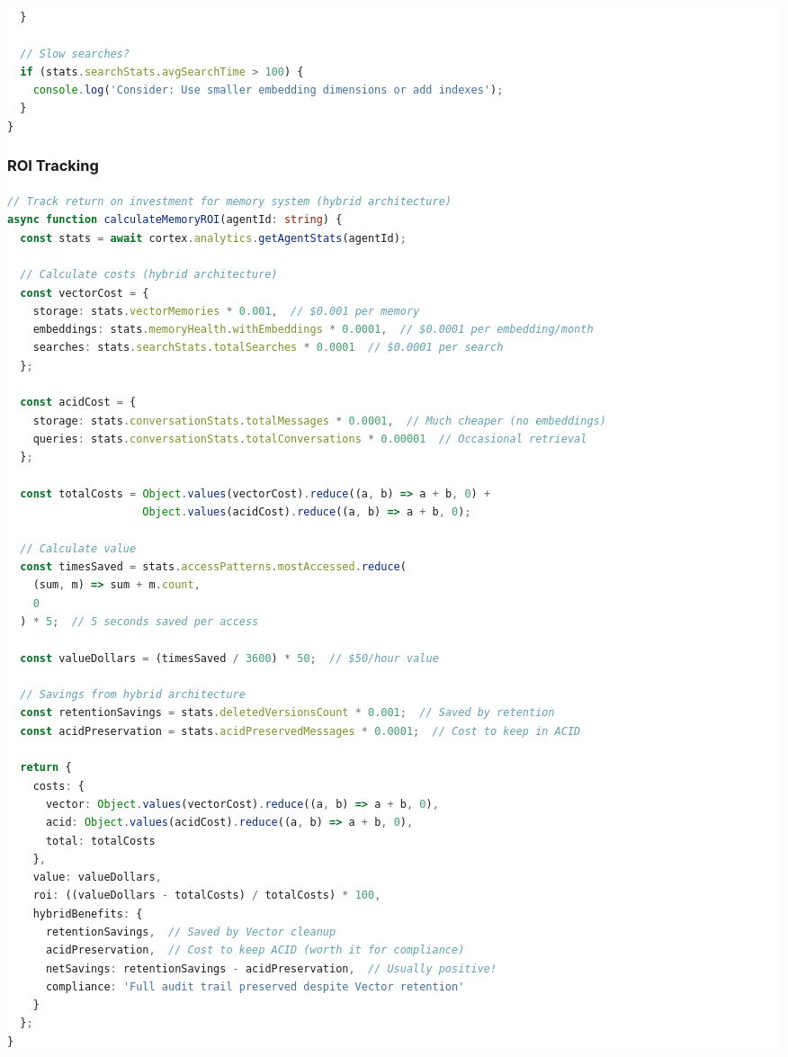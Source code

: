 ```typescript
  }
  
  // Slow searches?
  if (stats.searchStats.avgSearchTime > 100) {
    console.log('Consider: Use smaller embedding dimensions or add indexes');
  }
}
```

### ROI Tracking

```typescript
// Track return on investment for memory system (hybrid architecture)
async function calculateMemoryROI(agentId: string) {
  const stats = await cortex.analytics.getAgentStats(agentId);
  
  // Calculate costs (hybrid architecture)
  const vectorCost = {
    storage: stats.vectorMemories * 0.001,  // $0.001 per memory
    embeddings: stats.memoryHealth.withEmbeddings * 0.0001,  // $0.0001 per embedding/month
    searches: stats.searchStats.totalSearches * 0.0001  // $0.0001 per search
  };
  
  const acidCost = {
    storage: stats.conversationStats.totalMessages * 0.0001,  // Much cheaper (no embeddings)
    queries: stats.conversationStats.totalConversations * 0.00001  // Occasional retrieval
  };
  
  const totalCosts = Object.values(vectorCost).reduce((a, b) => a + b, 0) +
                     Object.values(acidCost).reduce((a, b) => a + b, 0);
  
  // Calculate value
  const timesSaved = stats.accessPatterns.mostAccessed.reduce(
    (sum, m) => sum + m.count,
    0
  ) * 5;  // 5 seconds saved per access
  
  const valueDollars = (timesSaved / 3600) * 50;  // $50/hour value
  
  // Savings from hybrid architecture
  const retentionSavings = stats.deletedVersionsCount * 0.001;  // Saved by retention
  const acidPreservation = stats.acidPreservedMessages * 0.0001;  // Cost to keep in ACID
  
  return {
    costs: {
      vector: Object.values(vectorCost).reduce((a, b) => a + b, 0),
      acid: Object.values(acidCost).reduce((a, b) => a + b, 0),
      total: totalCosts
    },
    value: valueDollars,
    roi: ((valueDollars - totalCosts) / totalCosts) * 100,
    hybridBenefits: {
      retentionSavings,  // Saved by Vector cleanup
      acidPreservation,  // Cost to keep ACID (worth it for compliance)
      netSavings: retentionSavings - acidPreservation,  // Usually positive!
      compliance: 'Full audit trail preserved despite Vector retention'
    }
  };
}
```
